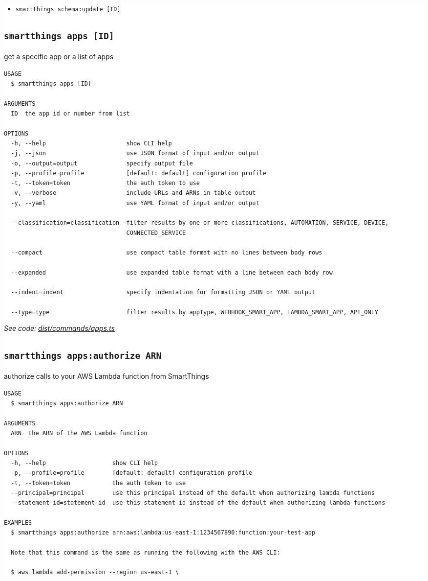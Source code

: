 * [`smartthings schema:update [ID]`](#smartthings-schemaupdate-id)

## `smartthings apps [ID]`

get a specific app or a list of apps

```
USAGE
  $ smartthings apps [ID]

ARGUMENTS
  ID  the app id or number from list

OPTIONS
  -h, --help                       show CLI help
  -j, --json                       use JSON format of input and/or output
  -o, --output=output              specify output file
  -p, --profile=profile            [default: default] configuration profile
  -t, --token=token                the auth token to use
  -v, --verbose                    include URLs and ARNs in table output
  -y, --yaml                       use YAML format of input and/or output

  --classification=classification  filter results by one or more classifications, AUTOMATION, SERVICE, DEVICE,
                                   CONNECTED_SERVICE

  --compact                        use compact table format with no lines between body rows

  --expanded                       use expanded table format with a line between each body row

  --indent=indent                  specify indentation for formatting JSON or YAML output

  --type=type                      filter results by appType, WEBHOOK_SMART_APP, LAMBDA_SMART_APP, API_ONLY
```

_See code: [dist/commands/apps.ts](https://github.com/SmartThingsCommunity/smartthings-cli/blob/v0.0.0-pre.10/dist/commands/apps.ts)_

## `smartthings apps:authorize ARN`

authorize calls to your AWS Lambda function from SmartThings

```
USAGE
  $ smartthings apps:authorize ARN

ARGUMENTS
  ARN  the ARN of the AWS Lambda function

OPTIONS
  -h, --help                   show CLI help
  -p, --profile=profile        [default: default] configuration profile
  -t, --token=token            the auth token to use
  --principal=principal        use this principal instead of the default when authorizing lambda functions
  --statement-id=statement-id  use this statement id instead of the default when authorizing lambda functions

EXAMPLES
  $ smartthings apps:authorize arn:aws:lambda:us-east-1:1234567890:function:your-test-app

  Note that this command is the same as running the following with the AWS CLI:

  $ aws lambda add-permission --region us-east-1 \
```